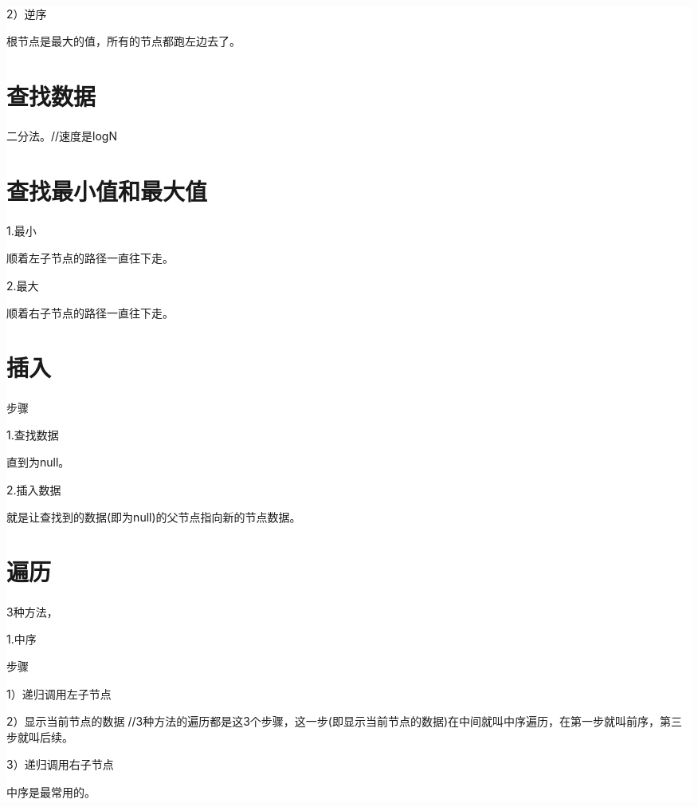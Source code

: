 
2）逆序

根节点是最大的值，所有的节点都跑左边去了。



# 查找数据

二分法。//速度是logN



# 查找最小值和最大值

1.最小

顺着左子节点的路径一直往下走。



2.最大

顺着右子节点的路径一直往下走。



# 插入

步骤

1.查找数据

直到为null。



2.插入数据

就是让查找到的数据(即为null)的父节点指向新的节点数据。



# 遍历

3种方法，

1.中序

步骤

1）递归调用左子节点

2）显示当前节点的数据 //3种方法的遍历都是这3个步骤，这一步(即显示当前节点的数据)在中间就叫中序遍历，在第一步就叫前序，第三步就叫后续。

3）递归调用右子节点



中序是最常用的。

